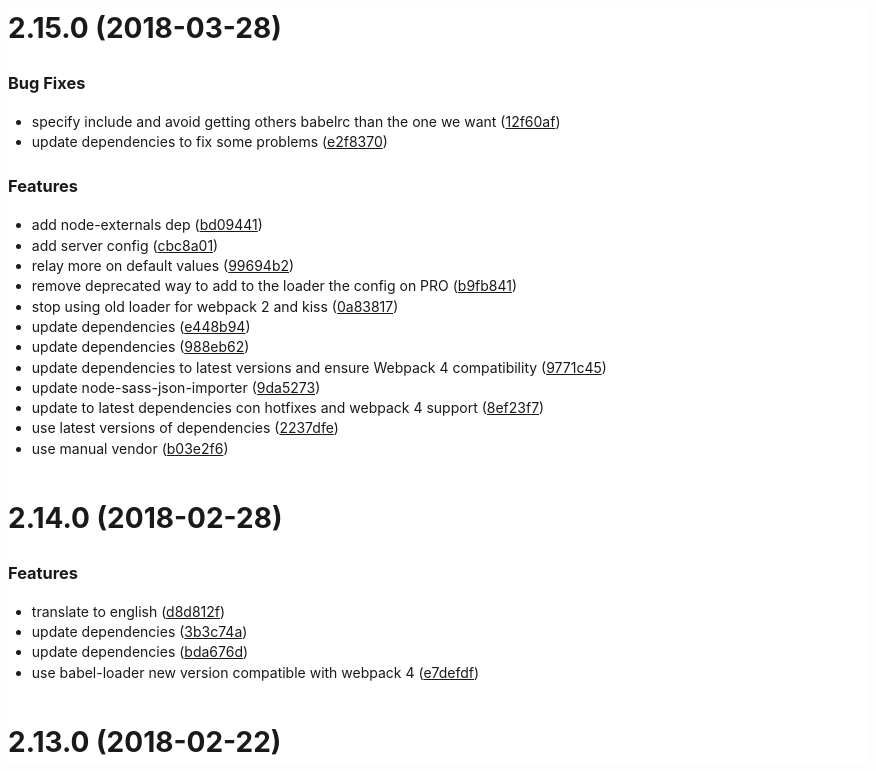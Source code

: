 

<a name="2.15.0"></a>
# 2.15.0 (2018-03-28)


### Bug Fixes

* specify include and avoid getting others babelrc than the one we want ([12f60af](https://github.com/SUI-Components/sui/commit/12f60af))
* update dependencies to fix some problems ([e2f8370](https://github.com/SUI-Components/sui/commit/e2f8370))


### Features

* add node-externals dep ([bd09441](https://github.com/SUI-Components/sui/commit/bd09441))
* add server config ([cbc8a01](https://github.com/SUI-Components/sui/commit/cbc8a01))
* relay more on default values ([99694b2](https://github.com/SUI-Components/sui/commit/99694b2))
* remove deprecated way to add to the loader the config on PRO ([b9fb841](https://github.com/SUI-Components/sui/commit/b9fb841))
* stop using old loader for webpack 2 and kiss ([0a83817](https://github.com/SUI-Components/sui/commit/0a83817))
* update dependencies ([e448b94](https://github.com/SUI-Components/sui/commit/e448b94))
* update dependencies ([988eb62](https://github.com/SUI-Components/sui/commit/988eb62))
* update dependencies to latest versions and ensure Webpack 4 compatibility ([9771c45](https://github.com/SUI-Components/sui/commit/9771c45))
* update node-sass-json-importer ([9da5273](https://github.com/SUI-Components/sui/commit/9da5273))
* update to latest dependencies con hotfixes and webpack 4 support ([8ef23f7](https://github.com/SUI-Components/sui/commit/8ef23f7))
* use latest versions of dependencies ([2237dfe](https://github.com/SUI-Components/sui/commit/2237dfe))
* use manual vendor ([b03e2f6](https://github.com/SUI-Components/sui/commit/b03e2f6))



<a name="2.14.0"></a>
# 2.14.0 (2018-02-28)


### Features

* translate to english ([d8d812f](https://github.com/SUI-Components/sui/commit/d8d812f))
* update dependencies ([3b3c74a](https://github.com/SUI-Components/sui/commit/3b3c74a))
* update dependencies ([bda676d](https://github.com/SUI-Components/sui/commit/bda676d))
* use babel-loader new version compatible with webpack 4 ([e7defdf](https://github.com/SUI-Components/sui/commit/e7defdf))



<a name="2.13.0"></a>
# 2.13.0 (2018-02-22)
